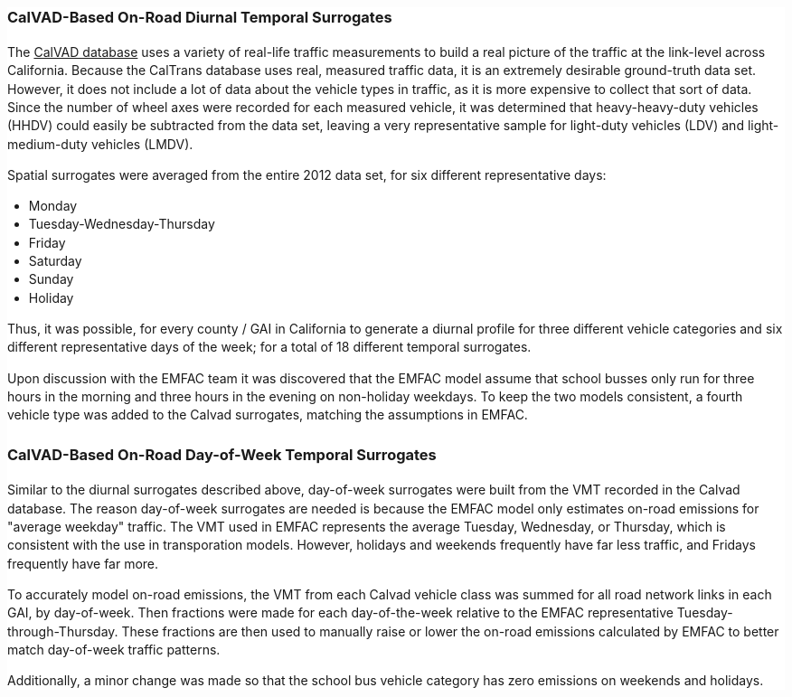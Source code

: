 
### CalVAD-Based On-Road Diurnal Temporal Surrogates

The [CalVAD database](https://www.arb.ca.gov/research/apr/past/11-316.pdf) uses a variety of real-life traffic measurements to build a real picture of the traffic at the link-level across California.  Because the CalTrans database uses real, measured traffic data, it is an extremely desirable ground-truth data set.  However, it does not include a lot of data about the vehicle types in traffic, as it is more expensive to collect that sort of data.  Since the number of wheel axes were recorded for each measured vehicle, it was determined that heavy-heavy-duty vehicles (HHDV) could easily be subtracted from the data set, leaving a very representative sample for light-duty vehicles (LDV) and light-medium-duty vehicles (LMDV).

Spatial surrogates were averaged from the entire 2012 data set, for six different representative days:

* Monday
* Tuesday-Wednesday-Thursday
* Friday
* Saturday
* Sunday
* Holiday

Thus, it was possible, for every county / GAI in California to generate a diurnal profile for three different vehicle categories and six different representative days of the week; for a total of 18 different temporal surrogates.

Upon discussion with the EMFAC team it was discovered that the EMFAC model assume that school busses only run for three hours in the morning and three hours in the evening on non-holiday weekdays. To keep the two models consistent, a fourth vehicle type was added to the Calvad surrogates, matching the assumptions in EMFAC.


### CalVAD-Based On-Road Day-of-Week Temporal Surrogates

Similar to the diurnal surrogates described above, day-of-week surrogates were built from the VMT recorded in the Calvad database. The reason day-of-week surrogates are needed is because the EMFAC model only estimates on-road emissions for "average weekday" traffic. The VMT used in EMFAC represents the average Tuesday, Wednesday, or Thursday, which is consistent with the use in transporation models. However, holidays and weekends frequently have far less traffic, and Fridays frequently have far more.

To accurately model on-road emissions, the VMT from each Calvad vehicle class was summed for all road network links in each GAI, by day-of-week. Then fractions were made for each day-of-the-week relative to the EMFAC representative Tuesday-through-Thursday. These fractions are then used to manually raise or lower the on-road emissions calculated by EMFAC to better match day-of-week traffic patterns.

Additionally, a minor change was made so that the school bus vehicle category has zero emissions on weekends and holidays.
